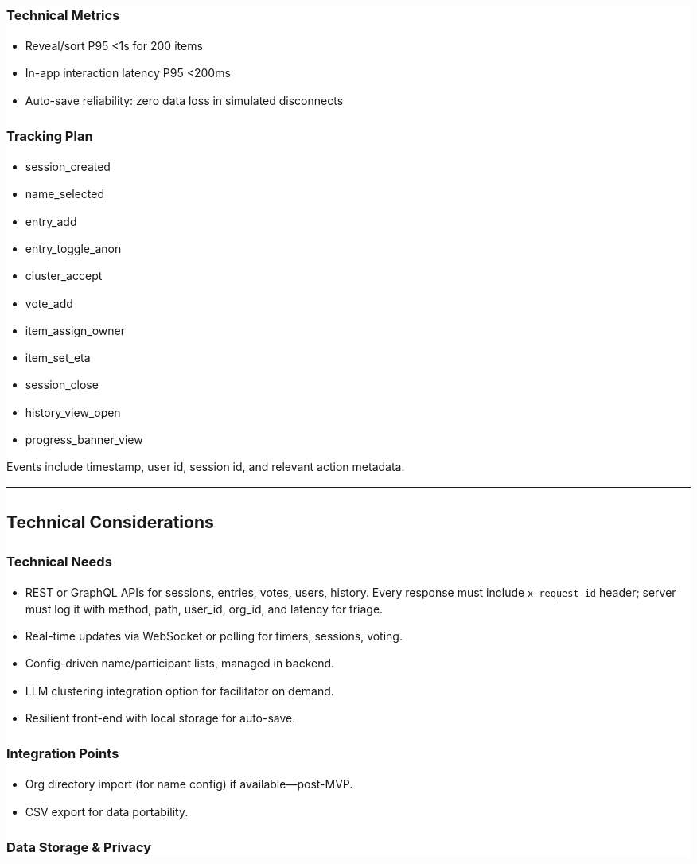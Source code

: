 ### Technical Metrics

* Reveal/sort P95 <1s for 200 items

* In-app interaction latency P95 <200ms

* Auto-save reliability: zero data loss in simulated disconnects

### Tracking Plan

* session_created

* name_selected

* entry_add

* entry_toggle_anon

* cluster_accept

* vote_add

* item_assign_owner

* item_set_eta

* session_close

* history_view_open

* progress_banner_view

Events include timestamp, user id, session id, and relevant action metadata.

---

## Technical Considerations

### Technical Needs

* REST or GraphQL APIs for sessions, entries, votes, users, history. Every response must include `x-request-id` header; server must log it with method, path, user_id, org_id, and latency for triage.

* Real-time updates via WebSocket or polling for timers, sessions, voting.

* Config-driven name/participant lists, managed in backend.

* LLM clustering integration option for facilitator on demand.

* Resilient front-end with local storage for auto-save.

### Integration Points

* Org directory import (for name config) if available—post-MVP.

* CSV export for data portability.

### Data Storage & Privacy
